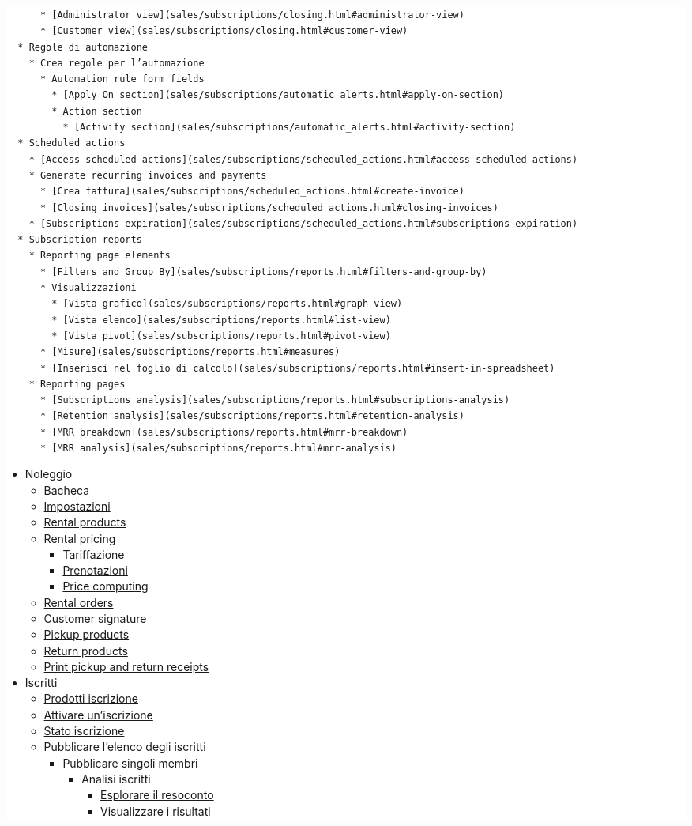           * [Administrator view](sales/subscriptions/closing.html#administrator-view)
          * [Customer view](sales/subscriptions/closing.html#customer-view)
      * Regole di automazione
        * Crea regole per l’automazione
          * Automation rule form fields
            * [Apply On section](sales/subscriptions/automatic_alerts.html#apply-on-section)
            * Action section
              * [Activity section](sales/subscriptions/automatic_alerts.html#activity-section)
      * Scheduled actions
        * [Access scheduled actions](sales/subscriptions/scheduled_actions.html#access-scheduled-actions)
        * Generate recurring invoices and payments
          * [Crea fattura](sales/subscriptions/scheduled_actions.html#create-invoice)
          * [Closing invoices](sales/subscriptions/scheduled_actions.html#closing-invoices)
        * [Subscriptions expiration](sales/subscriptions/scheduled_actions.html#subscriptions-expiration)
      * Subscription reports
        * Reporting page elements
          * [Filters and Group By](sales/subscriptions/reports.html#filters-and-group-by)
          * Visualizzazioni
            * [Vista grafico](sales/subscriptions/reports.html#graph-view)
            * [Vista elenco](sales/subscriptions/reports.html#list-view)
            * [Vista pivot](sales/subscriptions/reports.html#pivot-view)
          * [Misure](sales/subscriptions/reports.html#measures)
          * [Inserisci nel foglio di calcolo](sales/subscriptions/reports.html#insert-in-spreadsheet)
        * Reporting pages
          * [Subscriptions analysis](sales/subscriptions/reports.html#subscriptions-analysis)
          * [Retention analysis](sales/subscriptions/reports.html#retention-analysis)
          * [MRR breakdown](sales/subscriptions/reports.html#mrr-breakdown)
          * [MRR analysis](sales/subscriptions/reports.html#mrr-analysis)
  * Noleggio
    * [Bacheca](sales/rental.html#dashboard)
    * [Impostazioni](sales/rental.html#settings)
    * [Rental products](sales/rental.html#rental-products)
    * Rental pricing
      * [Tariffazione](sales/rental.html#pricing)
      * [Prenotazioni](sales/rental.html#reservations)
      * [Price computing](sales/rental.html#price-computing)
    * [Rental orders](sales/rental.html#rental-orders)
    * [Customer signature](sales/rental.html#customer-signature)
    * [Pickup products](sales/rental.html#pickup-products)
    * [Return products](sales/rental.html#return-products)
    * [Print pickup and return receipts](sales/rental.html#print-pickup-and-return-receipts)
  * [Iscritti](sales/members.html)
    * [Prodotti iscrizione](sales/members.html#membership-products)
    * [Attivare un’iscrizione](sales/members.html#activate-a-membership)
    * [Stato iscrizione](sales/members.html#membership-status)
    * Pubblicare l’elenco degli iscritti
      * Pubblicare singoli membri
        * Analisi iscritti
          * [Esplorare il resoconto](sales/members/members_analysis.html#navigate-the-report)
          * [Visualizzare i risultati](sales/members/members_analysis.html#view-results)
